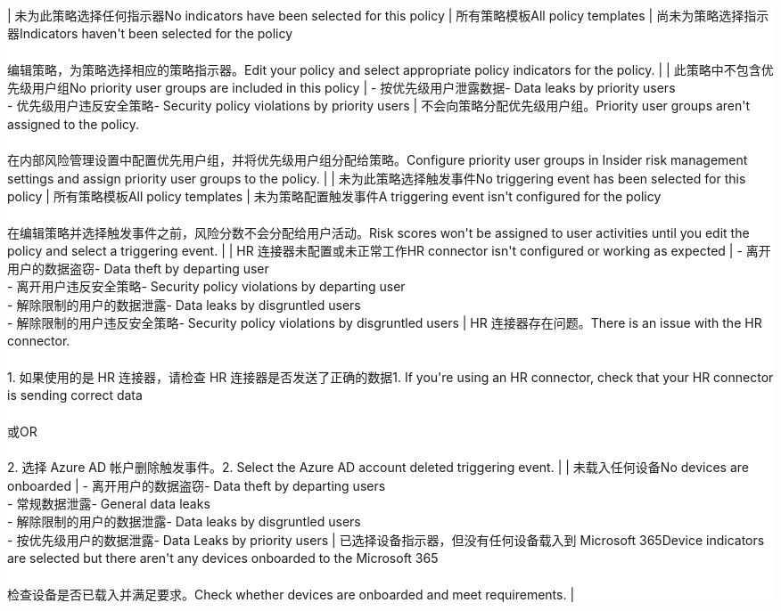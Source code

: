 | <span data-ttu-id="c107f-362">未为此策略选择任何指示器</span><span class="sxs-lookup"><span data-stu-id="c107f-362">No indicators have been selected for this policy</span></span> | <span data-ttu-id="c107f-363">所有策略模板</span><span class="sxs-lookup"><span data-stu-id="c107f-363">All policy templates</span></span> | <span data-ttu-id="c107f-364">尚未为策略选择指示器</span><span class="sxs-lookup"><span data-stu-id="c107f-364">Indicators haven't been selected for the policy</span></span> <br><br> <span data-ttu-id="c107f-365">编辑策略，为策略选择相应的策略指示器。</span><span class="sxs-lookup"><span data-stu-id="c107f-365">Edit your policy and select appropriate policy indicators for the policy.</span></span> |
| <span data-ttu-id="c107f-366">此策略中不包含优先级用户组</span><span class="sxs-lookup"><span data-stu-id="c107f-366">No priority user groups are included in this policy</span></span> | <span data-ttu-id="c107f-367">- 按优先级用户泄露数据</span><span class="sxs-lookup"><span data-stu-id="c107f-367">- Data leaks by priority users</span></span> <br> <span data-ttu-id="c107f-368">- 优先级用户违反安全策略</span><span class="sxs-lookup"><span data-stu-id="c107f-368">- Security policy violations by priority users</span></span> | <span data-ttu-id="c107f-369">不会向策略分配优先级用户组。</span><span class="sxs-lookup"><span data-stu-id="c107f-369">Priority user groups aren't assigned to the policy.</span></span> <br><br> <span data-ttu-id="c107f-370">在内部风险管理设置中配置优先用户组，并将优先级用户组分配给策略。</span><span class="sxs-lookup"><span data-stu-id="c107f-370">Configure priority user groups in Insider risk management settings and assign priority user groups to the policy.</span></span> |
| <span data-ttu-id="c107f-371">未为此策略选择触发事件</span><span class="sxs-lookup"><span data-stu-id="c107f-371">No triggering event has been selected for this policy</span></span> | <span data-ttu-id="c107f-372">所有策略模板</span><span class="sxs-lookup"><span data-stu-id="c107f-372">All policy templates</span></span> | <span data-ttu-id="c107f-373">未为策略配置触发事件</span><span class="sxs-lookup"><span data-stu-id="c107f-373">A triggering event isn't configured for the policy</span></span> <br><br> <span data-ttu-id="c107f-374">在编辑策略并选择触发事件之前，风险分数不会分配给用户活动。</span><span class="sxs-lookup"><span data-stu-id="c107f-374">Risk scores won't be assigned to user activities until you edit the policy and select a triggering event.</span></span> |
| <span data-ttu-id="c107f-375">HR 连接器未配置或未正常工作</span><span class="sxs-lookup"><span data-stu-id="c107f-375">HR connector isn't configured or working as expected</span></span> | <span data-ttu-id="c107f-376">- 离开用户的数据盗窃</span><span class="sxs-lookup"><span data-stu-id="c107f-376">- Data theft by departing user</span></span> <br> <span data-ttu-id="c107f-377">- 离开用户违反安全策略</span><span class="sxs-lookup"><span data-stu-id="c107f-377">- Security policy violations by departing user</span></span> <br> <span data-ttu-id="c107f-378">- 解除限制的用户的数据泄露</span><span class="sxs-lookup"><span data-stu-id="c107f-378">- Data leaks by disgruntled users</span></span> <br> <span data-ttu-id="c107f-379">- 解除限制的用户违反安全策略</span><span class="sxs-lookup"><span data-stu-id="c107f-379">- Security policy violations by disgruntled users</span></span> | <span data-ttu-id="c107f-380">HR 连接器存在问题。</span><span class="sxs-lookup"><span data-stu-id="c107f-380">There is an issue with the HR connector.</span></span> <br><br> <span data-ttu-id="c107f-381">1. 如果使用的是 HR 连接器，请检查 HR 连接器是否发送了正确的数据</span><span class="sxs-lookup"><span data-stu-id="c107f-381">1. If you're using an HR connector, check that your HR connector is sending correct data</span></span> <br><br> <span data-ttu-id="c107f-382">或</span><span class="sxs-lookup"><span data-stu-id="c107f-382">OR</span></span> <br><br> <span data-ttu-id="c107f-383">2. 选择 Azure AD 帐户删除触发事件。</span><span class="sxs-lookup"><span data-stu-id="c107f-383">2. Select the Azure AD account deleted triggering event.</span></span> |
| <span data-ttu-id="c107f-384">未载入任何设备</span><span class="sxs-lookup"><span data-stu-id="c107f-384">No devices are onboarded</span></span> | <span data-ttu-id="c107f-385">- 离开用户的数据盗窃</span><span class="sxs-lookup"><span data-stu-id="c107f-385">- Data theft by departing users</span></span> <br> <span data-ttu-id="c107f-386">- 常规数据泄露</span><span class="sxs-lookup"><span data-stu-id="c107f-386">- General data leaks</span></span> <br> <span data-ttu-id="c107f-387">- 解除限制的用户的数据泄露</span><span class="sxs-lookup"><span data-stu-id="c107f-387">- Data leaks by disgruntled users</span></span> <br> <span data-ttu-id="c107f-388">- 按优先级用户的数据泄露</span><span class="sxs-lookup"><span data-stu-id="c107f-388">- Data Leaks by priority users</span></span> | <span data-ttu-id="c107f-389">已选择设备指示器，但没有任何设备载入到 Microsoft 365</span><span class="sxs-lookup"><span data-stu-id="c107f-389">Device indicators are selected but there aren't any devices onboarded to the Microsoft 365</span></span> <br><br> <span data-ttu-id="c107f-390">检查设备是否已载入并满足要求。</span><span class="sxs-lookup"><span data-stu-id="c107f-390">Check whether devices are onboarded and meet requirements.</span></span> |